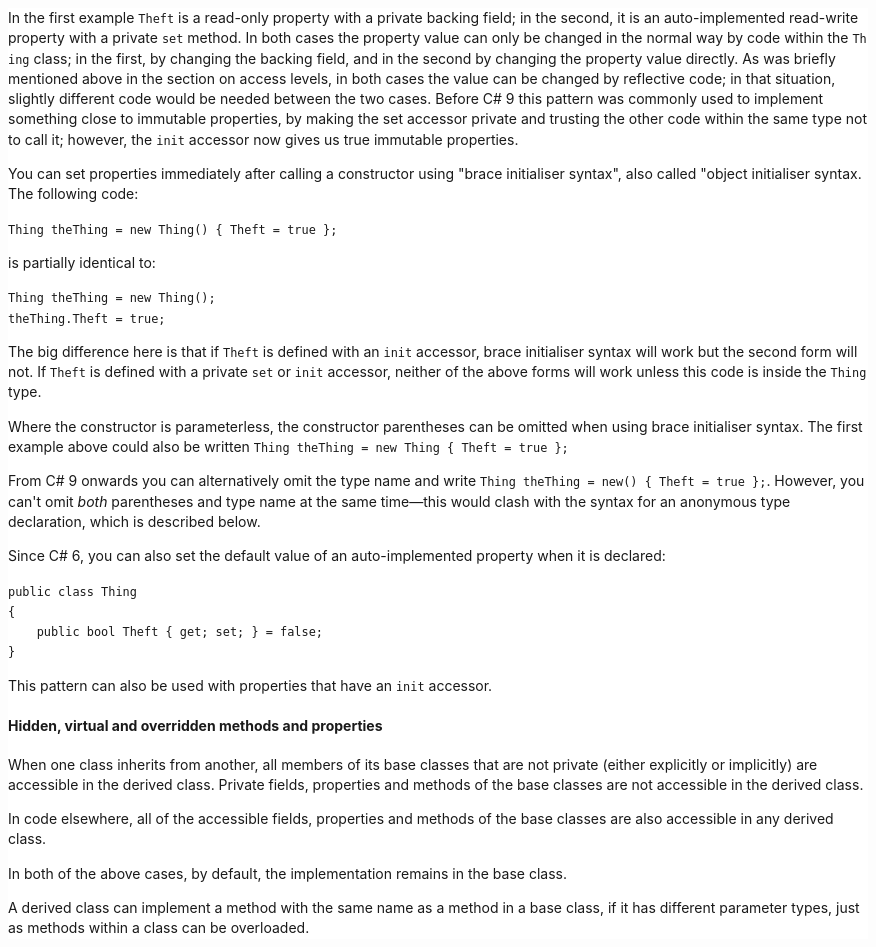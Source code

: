 In the first example `Theft` is a read-only property with a private backing field; in the second, it is an auto-implemented read-write property with a private `set` method.  In both cases the property value can only be changed in the normal way by code within the `Thing` class; in the first, by changing the backing field, and in the second by changing the property value directly.  As was briefly mentioned above in the section on access levels, in both cases the value can be changed by reflective code; in that situation, slightly different code would be needed between the two cases.  Before C# 9 this pattern was commonly used to implement something close to immutable properties, by making the set accessor private and trusting the other code within the same type not to call it; however, the `init` accessor now gives us true immutable properties.

You can set properties immediately after calling a constructor using "brace initialiser syntax", also called "object initialiser syntax.  The following code:

```
Thing theThing = new Thing() { Theft = true };
```

is partially identical to:

```
Thing theThing = new Thing();
theThing.Theft = true;
```

The big difference here is that if `Theft` is defined with an `init` accessor, brace initialiser syntax will work but the second form will not.  If `Theft` is defined with a private `set` or `init` accessor, neither of the above forms will work unless this code is inside the `Thing` type. 

Where the constructor is parameterless, the constructor parentheses can be omitted when using brace initialiser syntax.  The first example above could also be written `Thing theThing = new Thing { Theft = true };`

From C# 9 onwards you can alternatively omit the type name and write `Thing theThing = new() { Theft = true };`.  However, you can't omit *both* parentheses and type name at the same time&mdash;this would clash with the syntax for an anonymous type declaration, which is described below.

Since C# 6, you can also set the default value of an auto-implemented property when it is declared:

```
public class Thing
{
    public bool Theft { get; set; } = false;
}
```

This pattern can also be used with properties that have an `init` accessor.

#### Hidden, virtual and overridden methods and properties

When one class inherits from another, all members of its base classes that are not private (either explicitly or implicitly) are accessible in the derived class.  Private fields, properties and methods of the base classes are not accessible in the derived class.

In code elsewhere, all of the accessible fields, properties and methods of the base classes are also accessible in any derived class.

In both of the above cases, by default, the implementation remains in the base class.

A derived class can implement a method with the same name as a method in a base class, if it has different parameter types, just as methods within a class can be overloaded.
